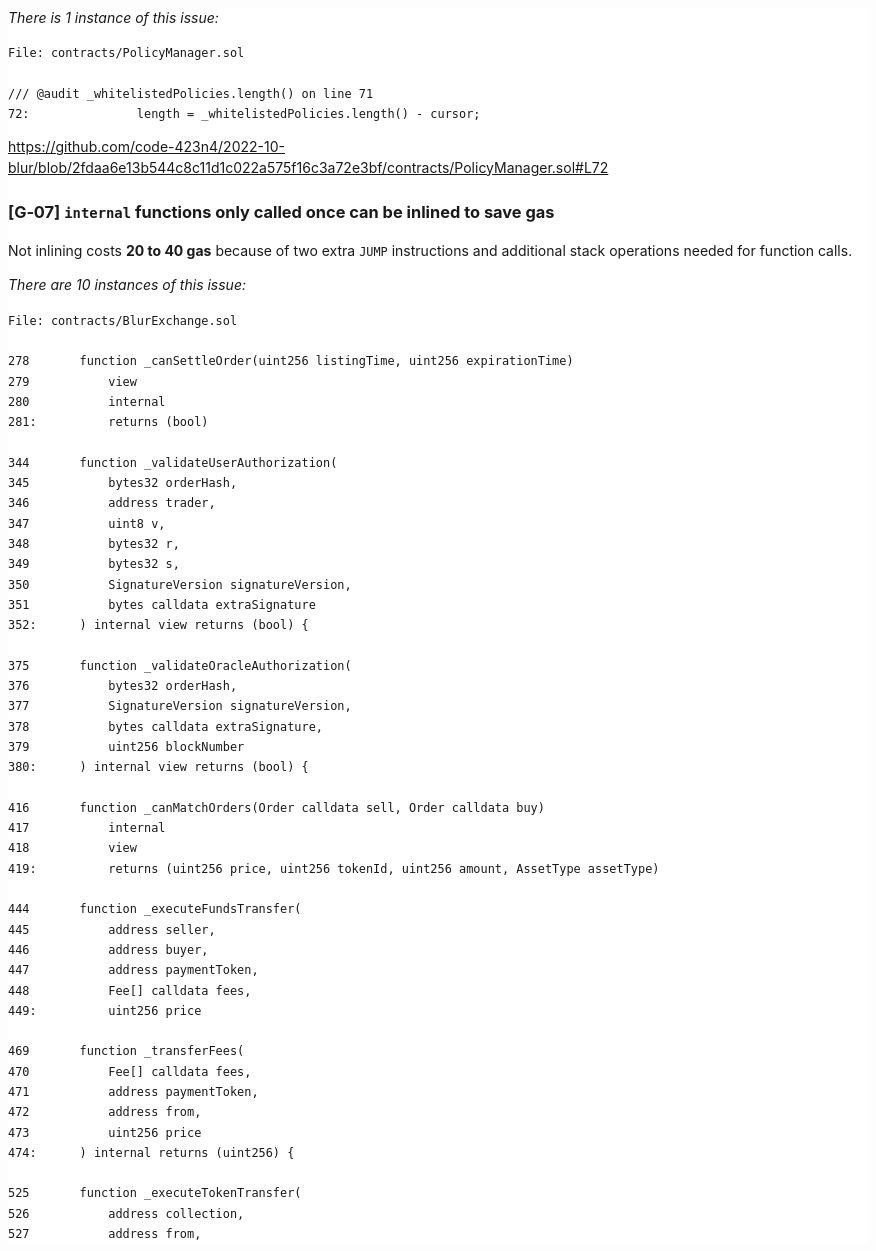 *There is 1 instance of this issue:*
```solidity
File: contracts/PolicyManager.sol

/// @audit _whitelistedPolicies.length() on line 71
72:               length = _whitelistedPolicies.length() - cursor;

```
https://github.com/code-423n4/2022-10-blur/blob/2fdaa6e13b544c8c11d1c022a575f16c3a72e3bf/contracts/PolicyManager.sol#L72

### [G&#x2011;07]  `internal` functions only called once can be inlined to save gas
Not inlining costs **20 to 40 gas** because of two extra `JUMP` instructions and additional stack operations needed for function calls.

*There are 10 instances of this issue:*
```solidity
File: contracts/BlurExchange.sol

278       function _canSettleOrder(uint256 listingTime, uint256 expirationTime)
279           view
280           internal
281:          returns (bool)

344       function _validateUserAuthorization(
345           bytes32 orderHash,
346           address trader,
347           uint8 v,
348           bytes32 r,
349           bytes32 s,
350           SignatureVersion signatureVersion,
351           bytes calldata extraSignature
352:      ) internal view returns (bool) {

375       function _validateOracleAuthorization(
376           bytes32 orderHash,
377           SignatureVersion signatureVersion,
378           bytes calldata extraSignature,
379           uint256 blockNumber
380:      ) internal view returns (bool) {

416       function _canMatchOrders(Order calldata sell, Order calldata buy)
417           internal
418           view
419:          returns (uint256 price, uint256 tokenId, uint256 amount, AssetType assetType)

444       function _executeFundsTransfer(
445           address seller,
446           address buyer,
447           address paymentToken,
448           Fee[] calldata fees,
449:          uint256 price

469       function _transferFees(
470           Fee[] calldata fees,
471           address paymentToken,
472           address from,
473           uint256 price
474:      ) internal returns (uint256) {

525       function _executeTokenTransfer(
526           address collection,
527           address from,
```